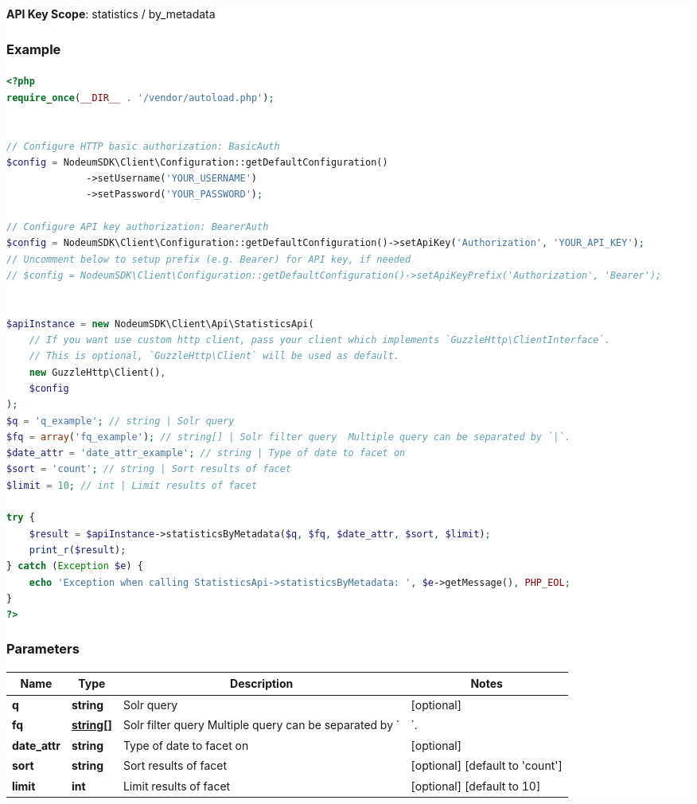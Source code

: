 **API Key Scope**: statistics / by_metadata

### Example

```php
<?php
require_once(__DIR__ . '/vendor/autoload.php');


// Configure HTTP basic authorization: BasicAuth
$config = NodeumSDK\Client\Configuration::getDefaultConfiguration()
              ->setUsername('YOUR_USERNAME')
              ->setPassword('YOUR_PASSWORD');

// Configure API key authorization: BearerAuth
$config = NodeumSDK\Client\Configuration::getDefaultConfiguration()->setApiKey('Authorization', 'YOUR_API_KEY');
// Uncomment below to setup prefix (e.g. Bearer) for API key, if needed
// $config = NodeumSDK\Client\Configuration::getDefaultConfiguration()->setApiKeyPrefix('Authorization', 'Bearer');


$apiInstance = new NodeumSDK\Client\Api\StatisticsApi(
    // If you want use custom http client, pass your client which implements `GuzzleHttp\ClientInterface`.
    // This is optional, `GuzzleHttp\Client` will be used as default.
    new GuzzleHttp\Client(),
    $config
);
$q = 'q_example'; // string | Solr query
$fq = array('fq_example'); // string[] | Solr filter query  Multiple query can be separated by `|`.
$date_attr = 'date_attr_example'; // string | Type of date to facet on
$sort = 'count'; // string | Sort results of facet
$limit = 10; // int | Limit results of facet

try {
    $result = $apiInstance->statisticsByMetadata($q, $fq, $date_attr, $sort, $limit);
    print_r($result);
} catch (Exception $e) {
    echo 'Exception when calling StatisticsApi->statisticsByMetadata: ', $e->getMessage(), PHP_EOL;
}
?>
```

### Parameters


Name | Type | Description  | Notes
------------- | ------------- | ------------- | -------------
 **q** | **string**| Solr query | [optional]
 **fq** | [**string[]**](../Model/string.md)| Solr filter query  Multiple query can be separated by &#x60;|&#x60;. | [optional]
 **date_attr** | **string**| Type of date to facet on | [optional]
 **sort** | **string**| Sort results of facet | [optional] [default to &#39;count&#39;]
 **limit** | **int**| Limit results of facet | [optional] [default to 10]
